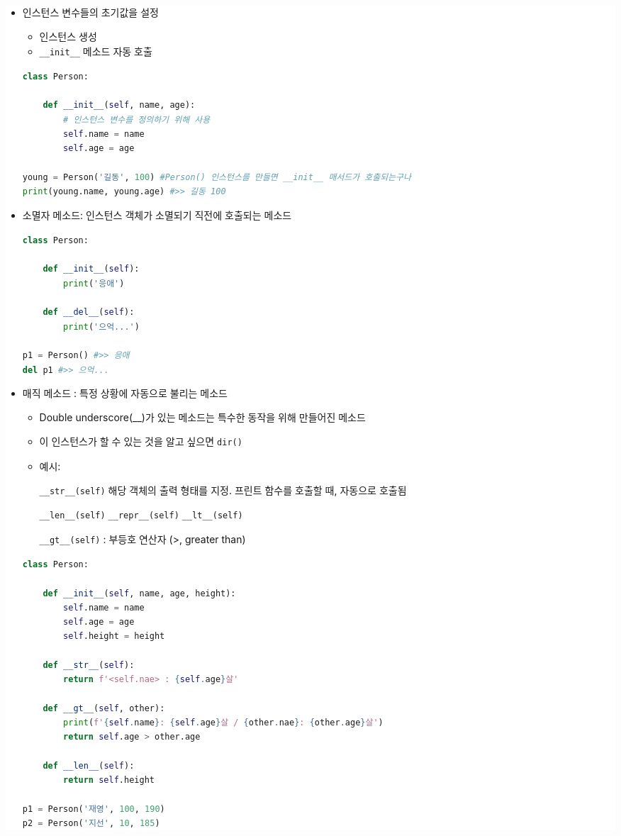   - 인스턴스 변수들의 초기값을 설정

    - 인스턴스 생성
    - `__init__` 메소드 자동 호출

    ```python
    class Person:
        
        def __init__(self, name, age):
            # 인스턴스 변수를 정의하기 위해 사용
            self.name = name
            self.age = age
            
    young = Person('길동', 100) #Person() 인스턴스를 만들면 __init__ 매서드가 호출되는구나
    print(young.name, young.age) #>> 길동 100
    ```

    

 - 소멸자 메소드: 인스턴스 객체가 소멸되기 직전에 호출되는 메소드

   ```python
   class Person:
       
       def __init__(self):
           print('응애')
           
       def __del__(self):
           print('으억...')
           
   p1 = Person() #>> 응애
   del p1 #>> 으억...
   ```

   

- 매직 메소드 : 특정 상황에 자동으로 불리는 메소드

  - Double underscore(__)가 있는 메소드는 특수한 동작을 위해 만들어진 메소드

  - 이 인스턴스가 할 수 있는 것을 알고 싶으면 `dir()` 

  - 예시: 

    `__str__(self)` 해당 객체의 출력 형태를 지정. 프린트 함수를 호출할 때, 자동으로 호출됨

    `__len__(self)`  `__repr__(self)` `__lt__(self)` 

    `__gt__(self)` : 부등호 연산자 (>, greater than)

    

  ```python
  class Person:
      
      def __init__(self, name, age, height):
          self.name = name
          self.age = age
          self.height = height
      
      def __str__(self):
          return f'<self.nae> : {self.age}살'
          
      def __gt__(self, other):
          print(f'{self.name}: {self.age}살 / {other.nae}: {other.age}살')
          return self.age > other.age
      
      def __len__(self):
          return self.height
      
  p1 = Person('재영', 100, 190)
  p2 = Person('지선', 10, 185)
  ```